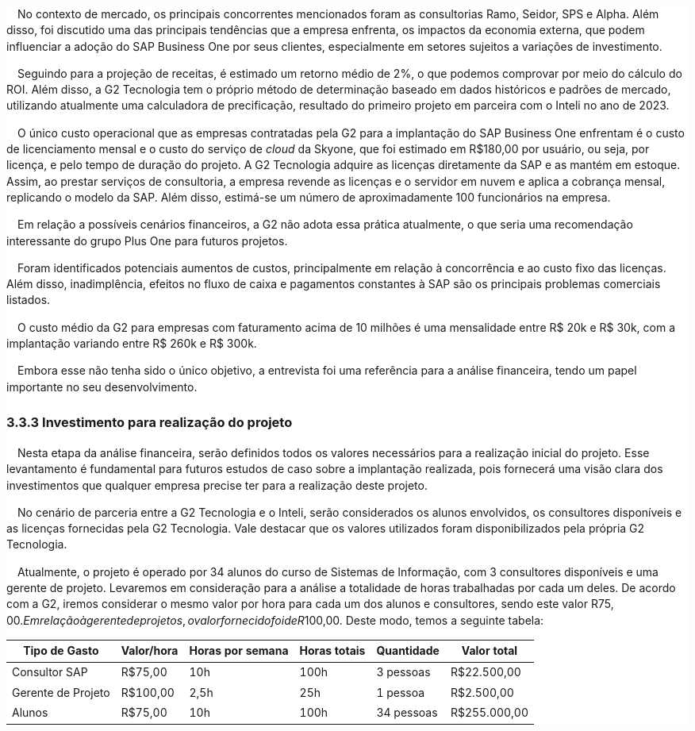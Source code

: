&emsp;No contexto de mercado, os principais concorrentes mencionados foram as consultorias Ramo, Seidor, SPS e Alpha. Além disso, foi discutido uma das principais tendências que a empresa enfrenta, os impactos da economia externa, que podem influenciar a adoção do SAP Business One por seus clientes, especialmente em setores sujeitos a variações de investimento.

&emsp;Seguindo para a projeção de receitas, é estimado um retorno médio de 2%, o que podemos comprovar por meio do cálculo do ROI. Além disso, a G2 Tecnologia tem o próprio método de determinação baseado em dados históricos e padrões de mercado, utilizando atualmente uma calculadora de precificação, resultado do primeiro projeto em parceira com o Inteli no ano de 2023.

&emsp;O único custo operacional que as empresas contratadas pela G2 para a implantação do SAP Business One enfrentam é o custo de licenciamento mensal e o custo do serviço de *cloud* da Skyone, que foi estimado em R$180,00 por usuário, ou seja, por licença, e pelo tempo de duração do projeto. A G2 Tecnologia adquire as licenças diretamente da SAP e as mantém em estoque. Assim, ao prestar serviços de consultoria, a empresa revende as licenças e o servidor em nuvem e aplica a cobrança mensal, replicando o modelo da SAP. Além disso, estimá-se um número de aproximadamente 100 funcionários na empresa.

&emsp;Em relação a possíveis cenários financeiros, a G2 não adota essa prática atualmente, o que seria uma recomendação interessante do grupo Plus One para futuros projetos.

&emsp;Foram identificados potenciais aumentos de custos, principalmente em relação à concorrência e ao custo fixo das licenças. Além disso, inadimplência, efeitos no fluxo de caixa e pagamentos constantes à SAP são os principais problemas comerciais listados.

&emsp;O custo médio da G2 para empresas com faturamento acima de 10 milhões é uma mensalidade entre R$ 20k e R$ 30k, com a implantação variando entre R$ 260k e R$ 300k.

&emsp;Embora esse não tenha sido o único objetivo, a entrevista foi uma referência para a análise financeira, tendo um papel importante no seu desenvolvimento.

### 3.3.3 Investimento para realização do projeto

&emsp;Nesta etapa da análise financeira, serão definidos todos os valores necessários para a realização inicial do projeto. Esse levantamento é fundamental para futuros estudos de caso sobre a implantação realizada, pois fornecerá uma visão clara dos investimentos que qualquer empresa precise ter para a realização deste projeto.

&emsp;No cenário de parceria entre a G2 Tecnologia e o Inteli, serão considerados os alunos envolvidos, os consultores disponíveis e as licenças fornecidas pela G2 Tecnologia. Vale destacar que os valores utilizados foram disponibilizados pela própria G2 Tecnologia.

&emsp;Atualmente, o projeto é operado por 34 alunos do curso de Sistemas de Informação, com 3 consultores disponíveis e uma gerente de projeto. Levaremos em consideração para a análise a totalidade de horas trabalhadas por cada um deles. De acordo com a G2, iremos considerar o mesmo valor por hora para cada um dos alunos e consultores, sendo este valor R$75,00. Em relação à gerente de projetos, o valor fornecido foi de R$100,00. Deste modo, temos a seguinte tabela:

| Tipo de Gasto        | Valor/hora | Horas por semana | Horas totais | Quantidade | Valor total   |
|----------------------|------------|------------------|--------------|------------|---------------|
| Consultor SAP        | R$75,00    | 10h              | 100h         | 3 pessoas  | R$22.500,00   |
| Gerente de Projeto   | R$100,00   | 2,5h             | 25h          | 1 pessoa   | R$2.500,00    |
| Alunos               | R$75,00    | 10h              | 100h         | 34 pessoas | R$255.000,00  |
